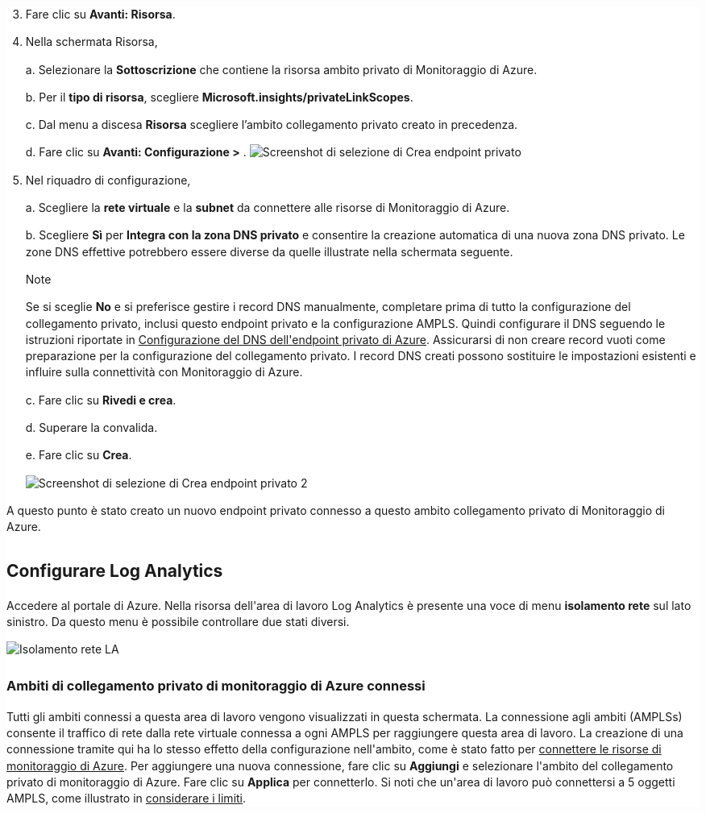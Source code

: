 3. Fare clic su **Avanti: Risorsa**. 

4. Nella schermata Risorsa,

   a. Selezionare la **Sottoscrizione** che contiene la risorsa ambito privato di Monitoraggio di Azure. 

   b. Per il **tipo di risorsa**, scegliere **Microsoft.insights/privateLinkScopes**. 

   c. Dal menu a discesa **Risorsa** scegliere l’ambito collegamento privato creato in precedenza. 

   d. Fare clic su **Avanti: Configurazione >** .
      ![Screenshot di selezione di Crea endpoint privato](./media/private-link-security/ampls-select-private-endpoint-create-4.png)

5. Nel riquadro di configurazione,

   a.    Scegliere la **rete virtuale** e la **subnet** da connettere alle risorse di Monitoraggio di Azure. 
 
   b.    Scegliere **Sì** per **Integra con la zona DNS privato** e consentire la creazione automatica di una nuova zona DNS privato. Le zone DNS effettive potrebbero essere diverse da quelle illustrate nella schermata seguente. 
   > [!NOTE]
   > Se si sceglie **No** e si preferisce gestire i record DNS manualmente, completare prima di tutto la configurazione del collegamento privato, inclusi questo endpoint privato e la configurazione AMPLS. Quindi configurare il DNS seguendo le istruzioni riportate in [Configurazione del DNS dell'endpoint privato di Azure](../../private-link/private-endpoint-dns.md). Assicurarsi di non creare record vuoti come preparazione per la configurazione del collegamento privato. I record DNS creati possono sostituire le impostazioni esistenti e influire sulla connettività con Monitoraggio di Azure.
 
   c.    Fare clic su **Rivedi e crea**.
 
   d.    Superare la convalida. 
 
   e.    Fare clic su **Crea**. 

    ![Screenshot di selezione di Crea endpoint privato 2](./media/private-link-security/ampls-select-private-endpoint-create-5.png)

A questo punto è stato creato un nuovo endpoint privato connesso a questo ambito collegamento privato di Monitoraggio di Azure.

## <a name="configure-log-analytics"></a>Configurare Log Analytics

Accedere al portale di Azure. Nella risorsa dell'area di lavoro Log Analytics è presente una voce di menu **isolamento rete** sul lato sinistro. Da questo menu è possibile controllare due stati diversi.

![Isolamento rete LA](./media/private-link-security/ampls-log-analytics-lan-network-isolation-6.png)

### <a name="connected-azure-monitor-private-link-scopes"></a>Ambiti di collegamento privato di monitoraggio di Azure connessi
Tutti gli ambiti connessi a questa area di lavoro vengono visualizzati in questa schermata. La connessione agli ambiti (AMPLSs) consente il traffico di rete dalla rete virtuale connessa a ogni AMPLS per raggiungere questa area di lavoro. La creazione di una connessione tramite qui ha lo stesso effetto della configurazione nell'ambito, come è stato fatto per [connettere le risorse di monitoraggio di Azure](#connect-azure-monitor-resources). Per aggiungere una nuova connessione, fare clic su **Aggiungi** e selezionare l'ambito del collegamento privato di monitoraggio di Azure. Fare clic su **Applica** per connetterlo. Si noti che un'area di lavoro può connettersi a 5 oggetti AMPLS, come illustrato in [considerare i limiti](#consider-limits). 
